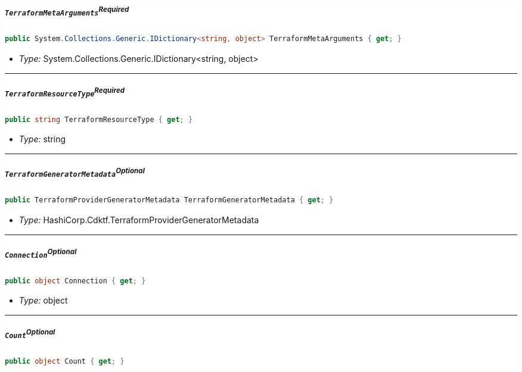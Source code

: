 
##### `TerraformMetaArguments`<sup>Required</sup> <a name="TerraformMetaArguments" id="@cdktf/provider-azurerm.logicAppTriggerRecurrence.LogicAppTriggerRecurrence.property.terraformMetaArguments"></a>

```csharp
public System.Collections.Generic.IDictionary<string, object> TerraformMetaArguments { get; }
```

- *Type:* System.Collections.Generic.IDictionary<string, object>

---

##### `TerraformResourceType`<sup>Required</sup> <a name="TerraformResourceType" id="@cdktf/provider-azurerm.logicAppTriggerRecurrence.LogicAppTriggerRecurrence.property.terraformResourceType"></a>

```csharp
public string TerraformResourceType { get; }
```

- *Type:* string

---

##### `TerraformGeneratorMetadata`<sup>Optional</sup> <a name="TerraformGeneratorMetadata" id="@cdktf/provider-azurerm.logicAppTriggerRecurrence.LogicAppTriggerRecurrence.property.terraformGeneratorMetadata"></a>

```csharp
public TerraformProviderGeneratorMetadata TerraformGeneratorMetadata { get; }
```

- *Type:* HashiCorp.Cdktf.TerraformProviderGeneratorMetadata

---

##### `Connection`<sup>Optional</sup> <a name="Connection" id="@cdktf/provider-azurerm.logicAppTriggerRecurrence.LogicAppTriggerRecurrence.property.connection"></a>

```csharp
public object Connection { get; }
```

- *Type:* object

---

##### `Count`<sup>Optional</sup> <a name="Count" id="@cdktf/provider-azurerm.logicAppTriggerRecurrence.LogicAppTriggerRecurrence.property.count"></a>

```csharp
public object Count { get; }
```
